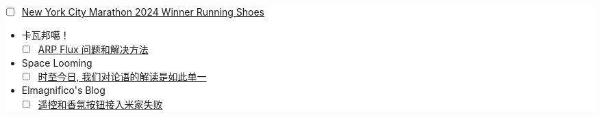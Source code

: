   - [ ] [New York City Marathon 2024 Winner Running Shoes](https://leimao.github.io/blog/New-York-City-Marathon-2024-Winner-Running-Shoes/)
- 卡瓦邦噶！
  - [ ] [ARP Flux 问题和解决方法](https://www.kawabangga.com/posts/6701)
- Space Looming
  - [ ] [时至今日, 我们对论语的解读是如此单一](https://www.gtdstudy.com/posts/our-interpretation-of-the-analects-remains-so-one-dimensional/)
- Elmagnifico's Blog
  - [ ] [遥控和香氛按钮接入米家失败](https://elmagnifico.tech/2024/11/11/Reverse-Capacitor-button/)
